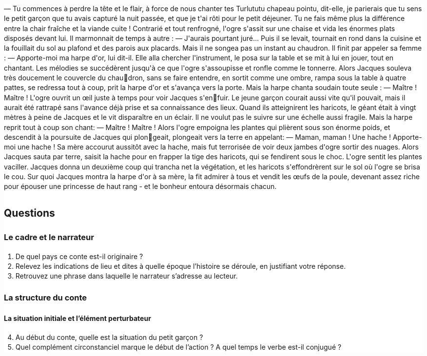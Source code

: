 — Tu commences à perdre la tête et le flair, à force de nous chanter tes Turlututu chapeau pointu, dit-elle, je parierais que tu sens le petit garçon que tu avais capturé la nuit passée, et que je t'ai rôti pour le petit déjeuner. Tu ne fais même plus la différence entre la chair fraîche et la viande cuite !
Contrarié et tout renfrogné, l'ogre s'assit sur une chaise et vida les énormes plats disposés devant lui. Il marmonnait de temps à autre :
— J'aurais pourtant juré...
Puis il se levait, tournait en rond dans la cuisine et la fouillait du sol au plafond et des parois aux placards. Mais il ne songea pas un instant au chaudron. Il finit par appeler sa femme :
— Apporte-moi ma harpe d'or, lui dit-il.
Elle alla chercher l'instrument, le posa sur la table et se mit à lui en jouer, tout en chantant. Les mélodies se succédèrent jusqu'à ce que l'ogre s'assoupisse et ronfle comme le tonnerre. Alors Jacques souleva très doucement le couvercle du chaudron, sans se faire entendre, en sortit comme une ombre, rampa sous la table à quatre pattes, se redressa tout à coup, prit la harpe d'or et s'avança vers la porte. Mais la harpe chanta soudain toute seule :
— Maître ! Maître !
L'ogre ouvrit un œil juste à temps pour voir Jacques s'enfuir. Le jeune garçon courait aussi vite qu'il pouvait, mais il aurait été rattrapé sans l'avance déjà prise et sa connaissance des lieux. Quand ils atteignirent les haricots, le géant était à vingt mètres à peine de Jacques et le vit disparaître en un éclair. Il ne voulut pas le suivre sur une échelle aussi fragile. Mais la harpe reprit tout à coup son chant:
— Maître ! Maître !
Alors l'ogre empoigna les plantes qui plièrent sous son énorme poids, et descendit à la poursuite de Jacques qui plongeait, plongeait vers la terre en appelant:
— Maman, maman ! Une hache ! Apporte-moi une hache !
Sa mère accourut aussitôt avec la hache, mais fut terrorisée de voir deux jambes d'ogre sortir des nuages.
Alors Jacques sauta par terre, saisit la hache pour en frapper la tige des haricots, qui se fendirent sous le choc. L'ogre sentit les plantes vaciller. Jacques donna un deuxième coup qui trancha net la végétation, et les haricots s'effondrèrent sur le sol où l'ogre se brisa le cou.
Sur quoi Jacques montra la harpe d'or à sa mère, la fit admirer à tous et vendit les œufs de la poule, devenant assez riche pour épouser une princesse de haut rang - et le bonheur entoura désormais chacun.
 
## Questions
 
### Le cadre et le narrateur
 
1. De quel pays ce conte est-il originaire ?
2. Relevez les indications de lieu et dites à quelle époque l’histoire se déroule, en justifiant votre réponse.
3. Retrouvez une phrase dans laquelle le narrateur s’adresse au lecteur.
 
### La structure du conte
 
#### La situation initiale et l’élément perturbateur
 
4. Au début du conte, quelle est la situation du petit garçon ?
5. Quel complément circonstanciel marque le début de l’action ? A quel temps le verbe est-il conjugué ?
 